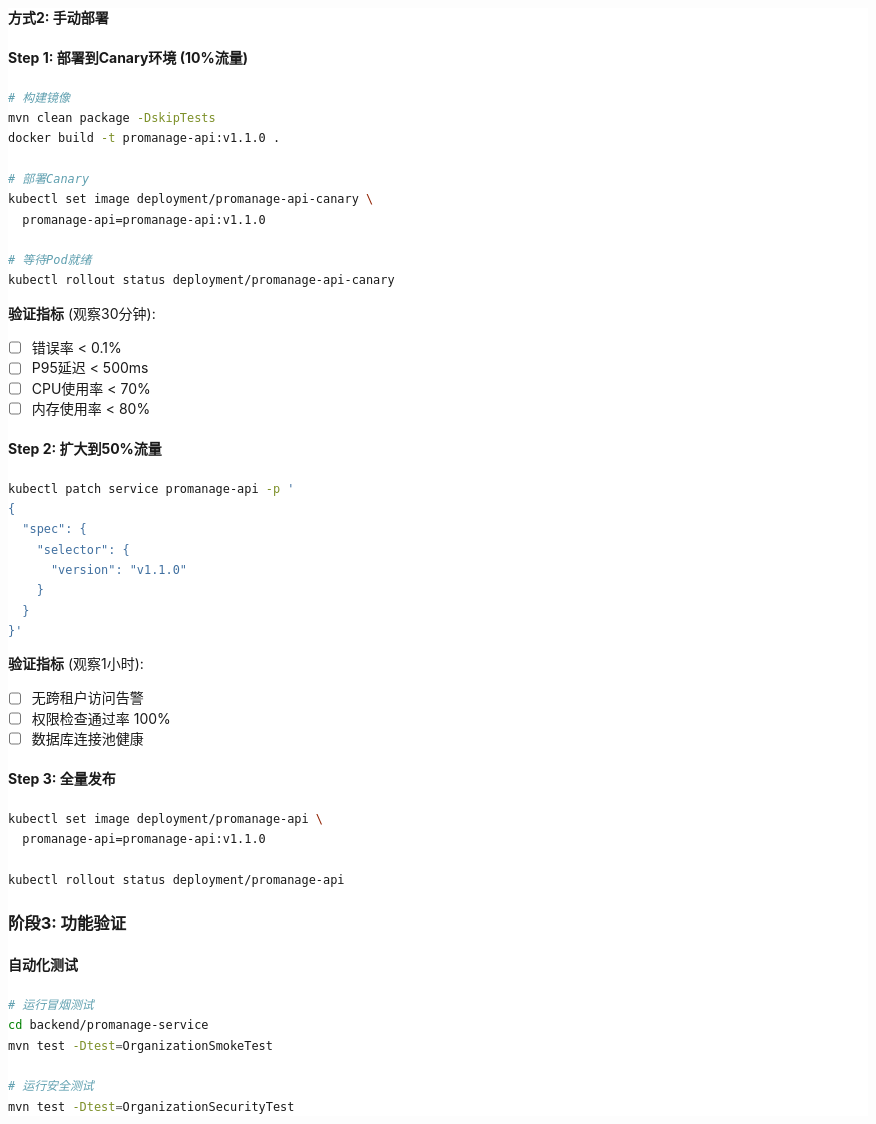 #### 方式2: 手动部署
#### Step 1: 部署到Canary环境 (10%流量)
```bash
# 构建镜像
mvn clean package -DskipTests
docker build -t promanage-api:v1.1.0 .

# 部署Canary
kubectl set image deployment/promanage-api-canary \
  promanage-api=promanage-api:v1.1.0

# 等待Pod就绪
kubectl rollout status deployment/promanage-api-canary
```

**验证指标** (观察30分钟):
- [ ] 错误率 < 0.1%
- [ ] P95延迟 < 500ms
- [ ] CPU使用率 < 70%
- [ ] 内存使用率 < 80%

#### Step 2: 扩大到50%流量
```bash
kubectl patch service promanage-api -p '
{
  "spec": {
    "selector": {
      "version": "v1.1.0"
    }
  }
}'
```

**验证指标** (观察1小时):
- [ ] 无跨租户访问告警
- [ ] 权限检查通过率 100%
- [ ] 数据库连接池健康

#### Step 3: 全量发布
```bash
kubectl set image deployment/promanage-api \
  promanage-api=promanage-api:v1.1.0

kubectl rollout status deployment/promanage-api
```

### 阶段3: 功能验证

#### 自动化测试
```bash
# 运行冒烟测试
cd backend/promanage-service
mvn test -Dtest=OrganizationSmokeTest

# 运行安全测试
mvn test -Dtest=OrganizationSecurityTest
```
